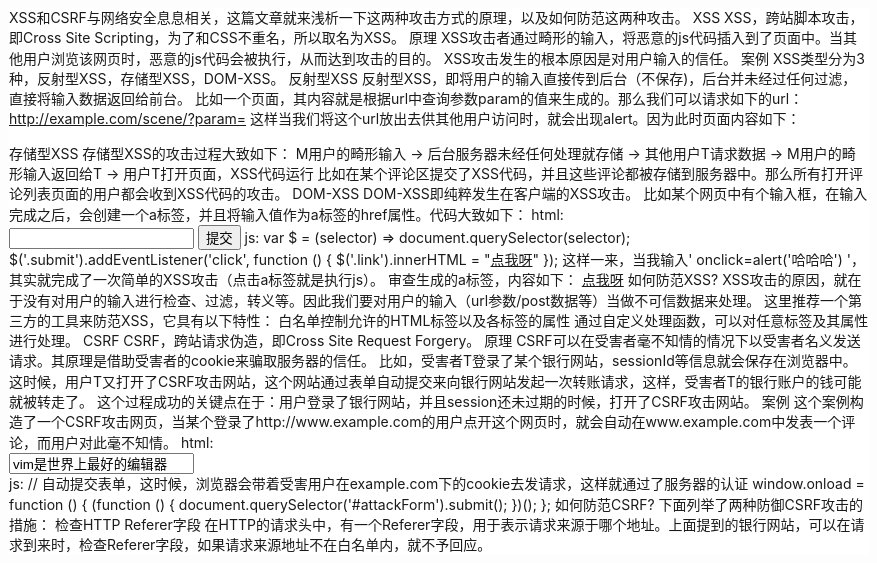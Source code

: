 XSS和CSRF与网络安全息息相关，这篇文章就来浅析一下这两种攻击方式的原理，以及如何防范这两种攻击。
XSS
XSS，跨站脚本攻击，即Cross Site Scripting，为了和CSS不重名，所以取名为XSS。
原理
XSS攻击者通过畸形的输入，将恶意的js代码插入到了页面中。当其他用户浏览该网页时，恶意的js代码会被执行，从而达到攻击的目的。
XSS攻击发生的根本原因是对用户输入的信任。
案例
XSS类型分为3种，反射型XSS，存储型XSS，DOM-XSS。
反射型XSS
反射型XSS，即将用户的输入直接传到后台（不保存)，后台并未经过任何过滤，直接将输入数据返回给前台。
比如一个页面，其内容就是根据url中查询参数param的值来生成的。那么我们可以请求如下的url：
http://example.com/scene/?param=<script>alert('这是一个XSS攻击')</script>
这样当我们将这个url放出去供其他用户访问时，就会出现alert。因为此时页面内容如下：
<div><script>alert('这是一个XSS攻击')</script></div>
存储型XSS
存储型XSS的攻击过程大致如下：
M用户的畸形输入 -> 后台服务器未经任何处理就存储 -> 其他用户T请求数据 -> M用户的畸形输入返回给T -> 用户T打开页面，XSS代码运行
比如在某个评论区提交了XSS代码，并且这些评论都被存储到服务器中。那么所有打开评论列表页面的用户都会收到XSS代码的攻击。
DOM-XSS
DOM-XSS即纯粹发生在客户端的XSS攻击。
比如某个网页中有个输入框，在输入完成之后，会创建一个a标签，并且将输入值作为a标签的href属性。代码大致如下：
html:
<div class="link"></div>
<input type="text" class="user-input">
<Button class="submit">提交</Button>
js:
var $ = (selector) => document.querySelector(selector);
$('.submit').addEventListener('click', function () {
    $('.link').innerHTML = "<a href='" + $('.user-input').value + "'>点我呀</a>"
});
这样一来，当我输入' onclick=alert('哈哈哈') '，其实就完成了一次简单的XSS攻击（点击a标签就是执行js）。
审查生成的a标签，内容如下：
<a href="" onclick="alert(123)" ''="">点我呀</a>
如何防范XSS?
XSS攻击的原因，就在于没有对用户的输入进行检查、过滤，转义等。因此我们要对用户的输入（url参数/post数据等）当做不可信数据来处理。
这里推荐一个第三方的工具来防范XSS，它具有以下特性：
白名单控制允许的HTML标签以及各标签的属性
通过自定义处理函数，可以对任意标签及其属性进行处理。
CSRF
CSRF，跨站请求伪造，即Cross Site Request Forgery。
原理
CSRF可以在受害者毫不知情的情况下以受害者名义发送请求。其原理是借助受害者的cookie来骗取服务器的信任。
比如，受害者T登录了某个银行网站，sessionId等信息就会保存在浏览器中。这时候，用户T又打开了CSRF攻击网站，这个网站通过表单自动提交来向银行网站发起一次转账请求，这样，受害者T的银行账户的钱可能就被转走了。
这个过程成功的关键点在于：用户登录了银行网站，并且session还未过期的时候，打开了CSRF攻击网站。
案例
这个案例构造了一个CSRF攻击网页，当某个登录了http://www.example.com的用户点开这个网页时，就会自动在www.example.com中发表一个评论，而用户对此毫不知情。
html:

<form id="attackForm" action="http://www.example.com/article/59a12398904c4928cc46603c/comment/new" method="post">
    <input type="text" name="content" value="vim是世界上最好的编辑器"/>
</form>
js:
// 自动提交表单，这时候，浏览器会带着受害用户在example.com下的cookie去发请求，这样就通过了服务器的认证
window.onload = function () {
   (function () {
       document.querySelector('#attackForm').submit();
   })();
};
如何防范CSRF?
下面列举了两种防御CSRF攻击的措施：
检查HTTP Referer字段
在HTTP的请求头中，有一个Referer字段，用于表示请求来源于哪个地址。上面提到的银行网站，可以在请求到来时，检查Referer字段，如果请求来源地址不在白名单内，就不予回应。
